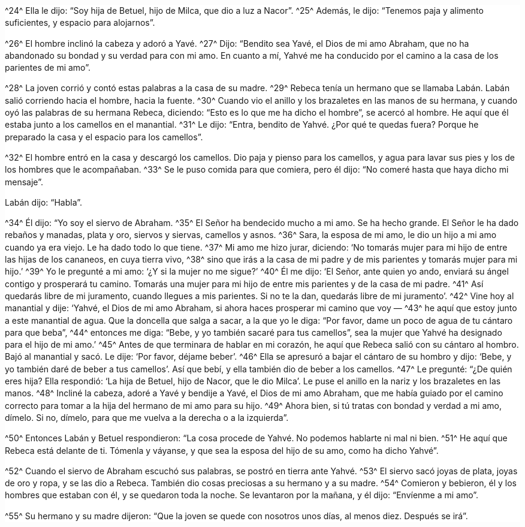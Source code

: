 ^24^ Ella le dijo: “Soy hija de Betuel, hijo de Milca, que dio a luz a Nacor”. ^25^ Además, le dijo: “Tenemos paja y alimento suficientes, y espacio para alojarnos”. 

^26^ El hombre inclinó la cabeza y adoró a Yavé. ^27^ Dijo: “Bendito sea Yavé, el Dios de mi amo Abraham, que no ha abandonado su bondad y su verdad para con mi amo. En cuanto a mí, Yahvé me ha conducido por el camino a la casa de los parientes de mi amo”. 

^28^ La joven corrió y contó estas palabras a la casa de su madre. ^29^ Rebeca tenía un hermano que se llamaba Labán. Labán salió corriendo hacia el hombre, hacia la fuente. ^30^ Cuando vio el anillo y los brazaletes en las manos de su hermana, y cuando oyó las palabras de su hermana Rebeca, diciendo: “Esto es lo que me ha dicho el hombre”, se acercó al hombre. He aquí que él estaba junto a los camellos en el manantial. ^31^ Le dijo: “Entra, bendito de Yahvé. ¿Por qué te quedas fuera? Porque he preparado la casa y el espacio para los camellos”. 

^32^ El hombre entró en la casa y descargó los camellos. Dio paja y pienso para los camellos, y agua para lavar sus pies y los de los hombres que le acompañaban. ^33^ Se le puso comida para que comiera, pero él dijo: “No comeré hasta que haya dicho mi mensaje”. 

Labán dijo: “Habla”. 

^34^ Él dijo: “Yo soy el siervo de Abraham. ^35^ El Señor ha bendecido mucho a mi amo. Se ha hecho grande. El Señor le ha dado rebaños y manadas, plata y oro, siervos y siervas, camellos y asnos. ^36^ Sara, la esposa de mi amo, le dio un hijo a mi amo cuando ya era viejo. Le ha dado todo lo que tiene. ^37^ Mi amo me hizo jurar, diciendo: ‘No tomarás mujer para mi hijo de entre las hijas de los cananeos, en cuya tierra vivo, ^38^ sino que irás a la casa de mi padre y de mis parientes y tomarás mujer para mi hijo.’ ^39^ Yo le pregunté a mi amo: ‘¿Y si la mujer no me sigue?’ ^40^ Él me dijo: ‘El Señor, ante quien yo ando, enviará su ángel contigo y prosperará tu camino. Tomarás una mujer para mi hijo de entre mis parientes y de la casa de mi padre. ^41^ Así quedarás libre de mi juramento, cuando llegues a mis parientes. Si no te la dan, quedarás libre de mi juramento’. ^42^ Vine hoy al manantial y dije: ‘Yahvé, el Dios de mi amo Abraham, si ahora haces prosperar mi camino que voy — ^43^ he aquí que estoy junto a este manantial de agua. Que la doncella que salga a sacar, a la que yo le diga: “Por favor, dame un poco de agua de tu cántaro para que beba”, ^44^ entonces me diga: “Bebe, y yo también sacaré para tus camellos”, sea la mujer que Yahvé ha designado para el hijo de mi amo.’ ^45^ Antes de que terminara de hablar en mi corazón, he aquí que Rebeca salió con su cántaro al hombro. Bajó al manantial y sacó. Le dije: ‘Por favor, déjame beber’. ^46^ Ella se apresuró a bajar el cántaro de su hombro y dijo: ‘Bebe, y yo también daré de beber a tus camellos’. Así que bebí, y ella también dio de beber a los camellos. ^47^ Le pregunté: “¿De quién eres hija? Ella respondió: ‘La hija de Betuel, hijo de Nacor, que le dio Milca’. Le puse el anillo en la nariz y los brazaletes en las manos. ^48^ Incliné la cabeza, adoré a Yavé y bendije a Yavé, el Dios de mi amo Abraham, que me había guiado por el camino correcto para tomar a la hija del hermano de mi amo para su hijo. ^49^ Ahora bien, si tú tratas con bondad y verdad a mi amo, dímelo. Si no, dímelo, para que me vuelva a la derecha o a la izquierda”. 

^50^ Entonces Labán y Betuel respondieron: “La cosa procede de Yahvé. No podemos hablarte ni mal ni bien. ^51^ He aquí que Rebeca está delante de ti. Tómenla y váyanse, y que sea la esposa del hijo de su amo, como ha dicho Yahvé”. 

^52^ Cuando el siervo de Abraham escuchó sus palabras, se postró en tierra ante Yahvé. ^53^ El siervo sacó joyas de plata, joyas de oro y ropa, y se las dio a Rebeca. También dio cosas preciosas a su hermano y a su madre. ^54^ Comieron y bebieron, él y los hombres que estaban con él, y se quedaron toda la noche. Se levantaron por la mañana, y él dijo: “Envíenme a mi amo”. 

^55^ Su hermano y su madre dijeron: “Que la joven se quede con nosotros unos días, al menos diez. Después se irá”. 
